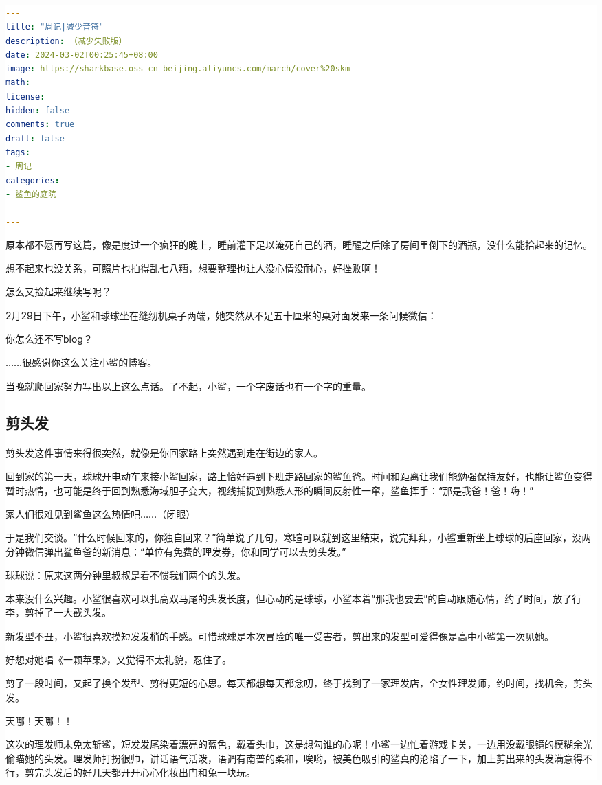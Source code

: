 ```yaml
---
title: "周记|减少音符"
description: （减少失败版）
date: 2024-03-02T00:25:45+08:00
image: https://sharkbase.oss-cn-beijing.aliyuncs.com/march/cover%20skm 
math: 
license: 
hidden: false
comments: true
draft: false
tags:
- 周记
categories:
- 鲨鱼的庭院

---
```


原本都不愿再写这篇，像是度过一个疯狂的晚上，睡前灌下足以淹死自己的酒，睡醒之后除了房间里倒下的酒瓶，没什么能拾起来的记忆。

想不起来也没关系，可照片也拍得乱七八糟，想要整理也让人没心情没耐心，好挫败啊！

怎么又捡起来继续写呢？

2月29日下午，小鲨和球球坐在缝纫机桌子两端，她突然从不足五十厘米的桌对面发来一条问候微信：

你怎么还不写blog？

……很感谢你这么关注小鲨的博客。

当晚就爬回家努力写出以上这么点话。了不起，小鲨，一个字废话也有一个字的重量。

## 剪头发

剪头发这件事情来得很突然，就像是你回家路上突然遇到走在街边的家人。

回到家的第一天，球球开电动车来接小鲨回家，路上恰好遇到下班走路回家的鲨鱼爸。时间和距离让我们能勉强保持友好，也能让鲨鱼变得暂时热情，也可能是终于回到熟悉海域胆子变大，视线捕捉到熟悉人形的瞬间反射性一窜，鲨鱼挥手：“那是我爸！爸！嗨！”

家人们很难见到鲨鱼这么热情吧……（闭眼）

于是我们交谈。“什么时候回来的，你独自回来？”简单说了几句，寒暄可以就到这里结束，说完拜拜，小鲨重新坐上球球的后座回家，没两分钟微信弹出鲨鱼爸的新消息：“单位有免费的理发券，你和同学可以去剪头发。”

球球说：原来这两分钟里叔叔是看不惯我们两个的头发。

本来没什么兴趣。小鲨很喜欢可以扎高双马尾的头发长度，但心动的是球球，小鲨本着“那我也要去”的自动跟随心情，约了时间，放了行李，剪掉了一大截头发。

新发型不丑，小鲨很喜欢摸短发发梢的手感。可惜球球是本次冒险的唯一受害者，剪出来的发型可爱得像是高中小鲨第一次见她。

好想对她唱《一颗苹果》，又觉得不太礼貌，忍住了。

剪了一段时间，又起了换个发型、剪得更短的心思。每天都想每天都念叨，终于找到了一家理发店，全女性理发师，约时间，找机会，剪头发。

天哪！天哪！！

这次的理发师未免太斩鲨，短发发尾染着漂亮的蓝色，戴着头巾，这是想勾谁的心呢！小鲨一边忙着游戏卡关，一边用没戴眼镜的模糊余光偷瞄她的头发。理发师打扮很帅，讲话语气活泼，语调有南普的柔和，唉哟，被美色吸引的鲨真的沦陷了一下，加上剪出来的头发满意得不行，剪完头发后的好几天都开开心心化妆出门和兔一块玩。
